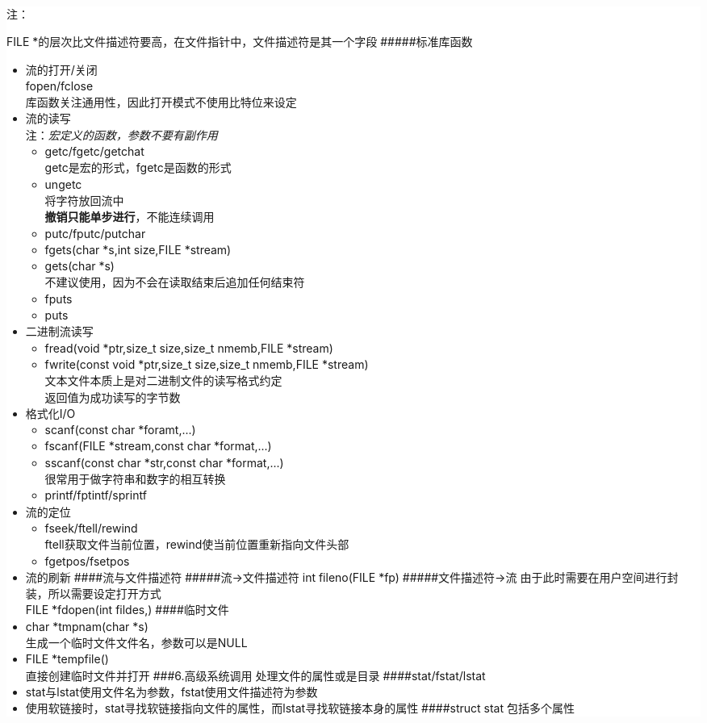 注：

FILE *的层次比文件描述符要高，在文件指针中，文件描述符是其一个字段
#####标准库函数
* 流的打开/关闭  
fopen/fclose  
库函数关注通用性，因此打开模式不使用比特位来设定
* 流的读写  
注：*宏定义的函数，参数不要有副作用*
	* getc/fgetc/getchat  
	getc是宏的形式，fgetc是函数的形式
	* ungetc  
	将字符放回流中  
	**撤销只能单步进行**，不能连续调用
	* putc/fputc/putchar
	* fgets(char \*s,int size,FILE \*stream)
	* gets(char *s)  
	不建议使用，因为不会在读取结束后追加任何结束符
	* fputs
	* puts
* 二进制流读写
	* fread(void \*ptr,size\_t size,size\_t nmemb,FILE \*stream)
	* fwrite(const void \*ptr,size\_t size,size\_t nmemb,FILE \*stream)  
	文本文件本质上是对二进制文件的读写格式约定  
	返回值为成功读写的字节数
* 格式化I/O
	* scanf(const char *foramt,...)
	* fscanf(FILE \*stream,const char \*format,...)
	* sscanf(const char \*str,const char \*format,...)  
	很常用于做字符串和数字的相互转换
	* printf/fptintf/sprintf
* 流的定位
	* fseek/ftell/rewind  
	ftell获取文件当前位置，rewind使当前位置重新指向文件头部
	* fgetpos/fsetpos
* 流的刷新
####流与文件描述符
#####流->文件描述符
int fileno(FILE *fp)
#####文件描述符->流
由于此时需要在用户空间进行封装，所以需要设定打开方式  
FILE *fdopen(int fildes,)
####临时文件
* char \*tmpnam(char \*s)  
生成一个临时文件文件名，参数可以是NULL
* FILE *tempfile()  
直接创建临时文件并打开
###6.高级系统调用
处理文件的属性或是目录
####stat/fstat/lstat
* stat与lstat使用文件名为参数，fstat使用文件描述符为参数
* 使用软链接时，stat寻找软链接指向文件的属性，而lstat寻找软链接本身的属性
####struct stat
包括多个属性
